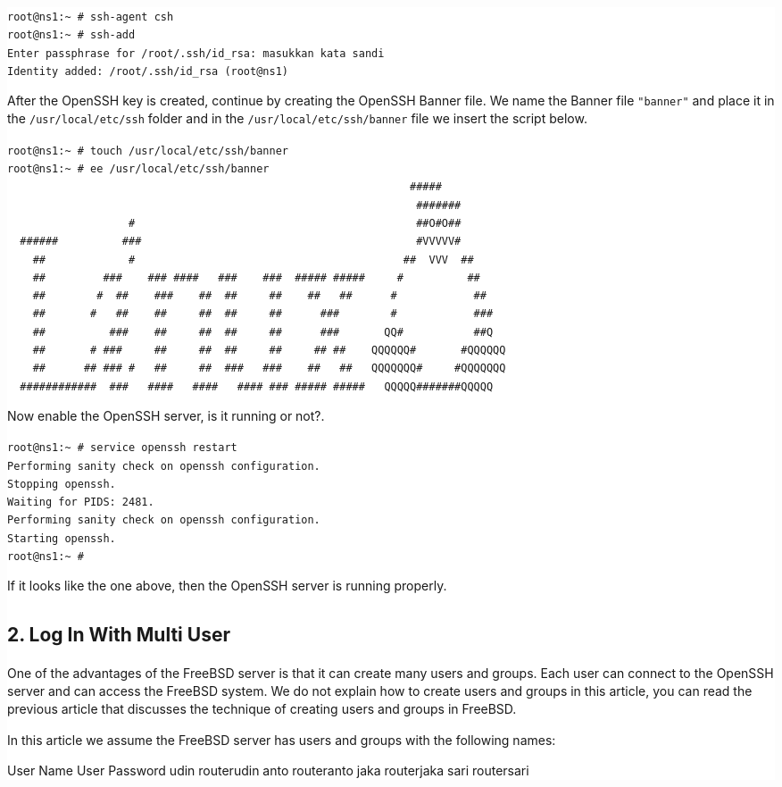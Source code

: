 
```console
root@ns1:~ # ssh-agent csh
root@ns1:~ # ssh-add
Enter passphrase for /root/.ssh/id_rsa: masukkan kata sandi
Identity added: /root/.ssh/id_rsa (root@ns1)
```
After the OpenSSH key is created, continue by creating the OpenSSH Banner file. We name the Banner file `"banner"` and place it in the `/usr/local/etc/ssh` folder and in the `/usr/local/etc/ssh/banner` file we insert the script below.

```console
root@ns1:~ # touch /usr/local/etc/ssh/banner
root@ns1:~ # ee /usr/local/etc/ssh/banner
                                                               #####
                                                                #######
                   #                                            ##O#O##
  ######          ###                                           #VVVVV#
    ##             #                                          ##  VVV  ##
    ##         ###    ### ####   ###    ###  ##### #####     #          ##
    ##        #  ##    ###    ##  ##     ##    ##   ##      #            ##
    ##       #   ##    ##     ##  ##     ##      ###        #            ###
    ##          ###    ##     ##  ##     ##      ###       QQ#           ##Q
    ##       # ###     ##     ##  ##     ##     ## ##    QQQQQQ#       #QQQQQQ
    ##      ## ### #   ##     ##  ###   ###    ##   ##   QQQQQQQ#     #QQQQQQQ
  ############  ###   ####   ####   #### ### ##### #####   QQQQQ#######QQQQQ
```
Now enable the OpenSSH server, is it running or not?.

```console
root@ns1:~ # service openssh restart
Performing sanity check on openssh configuration.
Stopping openssh.
Waiting for PIDS: 2481.
Performing sanity check on openssh configuration.
Starting openssh.
root@ns1:~ #
```
If it looks like the one above, then the OpenSSH server is running properly.


## 2. Log In With Multi User

One of the advantages of the FreeBSD server is that it can create many users and groups. Each user can connect to the OpenSSH server and can access the FreeBSD system. We do not explain how to create users and groups in this article, you can read the previous article that discusses the technique of creating users and groups in FreeBSD.

In this article we assume the FreeBSD server has users and groups with the following names:


User Name                   User Password
udin                                routerudin
anto                                routeranto
jaka                                routerjaka
sari                                 routersari
